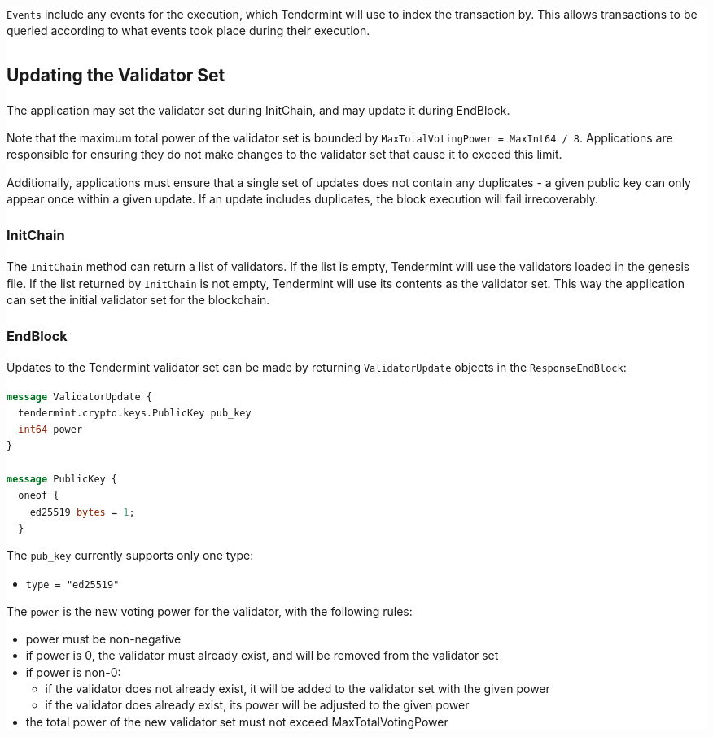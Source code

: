 `Events` include any events for the execution, which Tendermint will use to index
the transaction by. This allows transactions to be queried according to what
events took place during their execution.

## Updating the Validator Set

The application may set the validator set during InitChain, and may update it during
EndBlock.

Note that the maximum total power of the validator set is bounded by
`MaxTotalVotingPower = MaxInt64 / 8`. Applications are responsible for ensuring
they do not make changes to the validator set that cause it to exceed this
limit.

Additionally, applications must ensure that a single set of updates does not contain any duplicates -
a given public key can only appear once within a given update. If an update includes
duplicates, the block execution will fail irrecoverably.

### InitChain

The `InitChain` method can return a list of validators.
If the list is empty, Tendermint will use the validators loaded in the genesis
file.
If the list returned by `InitChain` is not empty, Tendermint will use its contents as the validator set.
This way the application can set the initial validator set for the
blockchain.

### EndBlock

Updates to the Tendermint validator set can be made by returning
`ValidatorUpdate` objects in the `ResponseEndBlock`:

```protobuf
message ValidatorUpdate {
  tendermint.crypto.keys.PublicKey pub_key
  int64 power
}

message PublicKey {
  oneof {
    ed25519 bytes = 1;
  }
```

The `pub_key` currently supports only one type:

- `type = "ed25519"`

The `power` is the new voting power for the validator, with the
following rules:

- power must be non-negative
- if power is 0, the validator must already exist, and will be removed from the
  validator set
- if power is non-0:
    - if the validator does not already exist, it will be added to the validator
    set with the given power
    - if the validator does already exist, its power will be adjusted to the given power
- the total power of the new validator set must not exceed MaxTotalVotingPower
